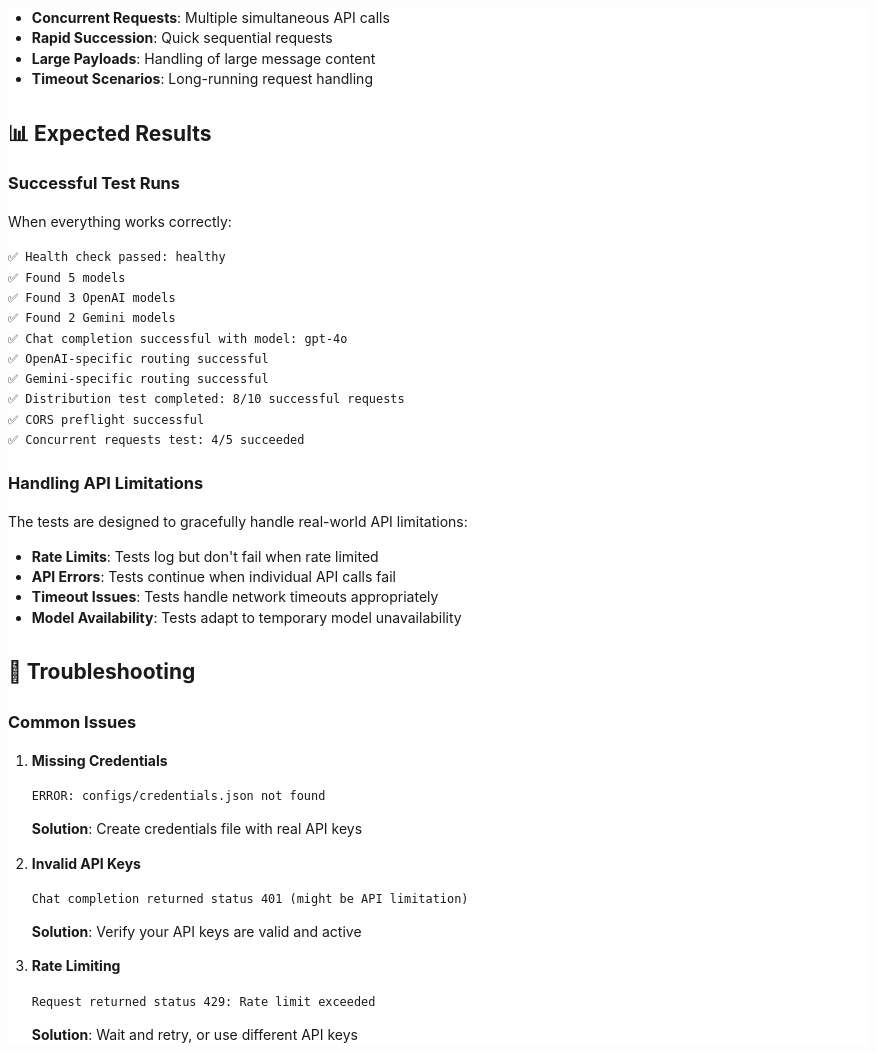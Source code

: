 - **Concurrent Requests**: Multiple simultaneous API calls
- **Rapid Succession**: Quick sequential requests
- **Large Payloads**: Handling of large message content
- **Timeout Scenarios**: Long-running request handling

## 📊 Expected Results

### Successful Test Runs

When everything works correctly:
```bash
✅ Health check passed: healthy
✅ Found 5 models
✅ Found 3 OpenAI models
✅ Found 2 Gemini models
✅ Chat completion successful with model: gpt-4o
✅ OpenAI-specific routing successful
✅ Gemini-specific routing successful
✅ Distribution test completed: 8/10 successful requests
✅ CORS preflight successful
✅ Concurrent requests test: 4/5 succeeded
```

### Handling API Limitations

The tests are designed to gracefully handle real-world API limitations:

- **Rate Limits**: Tests log but don't fail when rate limited
- **API Errors**: Tests continue when individual API calls fail
- **Timeout Issues**: Tests handle network timeouts appropriately
- **Model Availability**: Tests adapt to temporary model unavailability

## 🔧 Troubleshooting

### Common Issues

1. **Missing Credentials**
   ```
   ERROR: configs/credentials.json not found
   ```
   **Solution**: Create credentials file with real API keys

2. **Invalid API Keys**
   ```
   Chat completion returned status 401 (might be API limitation)
   ```
   **Solution**: Verify your API keys are valid and active

3. **Rate Limiting**
   ```
   Request returned status 429: Rate limit exceeded
   ```
   **Solution**: Wait and retry, or use different API keys
